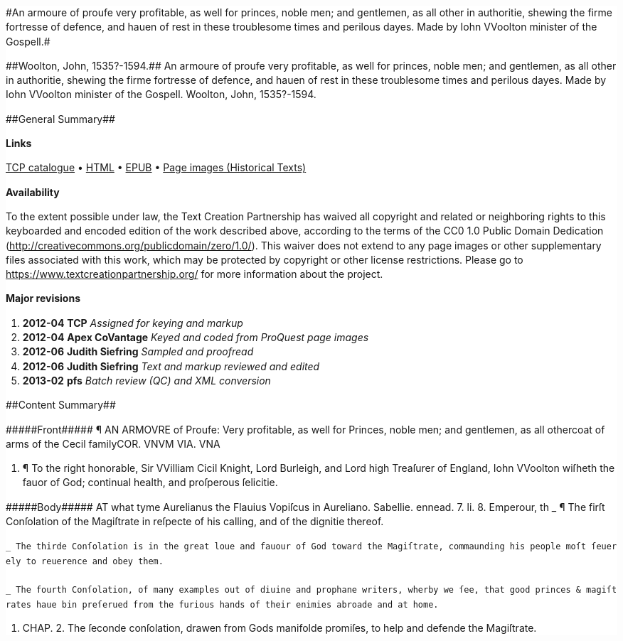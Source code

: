 #An armoure of proufe very profitable, as well for princes, noble men; and gentlemen, as all other in authoritie, shewing the firme fortresse of defence, and hauen of rest in these troublesome times and perilous dayes. Made by Iohn VVoolton minister of the Gospell.#

##Woolton, John, 1535?-1594.##
An armoure of proufe very profitable, as well for princes, noble men; and gentlemen, as all other in authoritie, shewing the firme fortresse of defence, and hauen of rest in these troublesome times and perilous dayes. Made by Iohn VVoolton minister of the Gospell.
Woolton, John, 1535?-1594.

##General Summary##

**Links**

[TCP catalogue](http://www.ota.ox.ac.uk/tcp/)  • 
[HTML](http://tei.it.ox.ac.uk/tcp/Texts-HTML/free/A15/A15700.html)  • 
[EPUB](http://tei.it.ox.ac.uk/tcp/Texts-EPUB/free/A15/A15700.epub) • 
[Page images (Historical Texts)](https://historicaltexts.jisc.ac.uk/eebo-99842328e)

**Availability**

To the extent possible under law, the Text Creation Partnership has waived all copyright and related or neighboring rights to this keyboarded and encoded edition of the work described above, according to the terms of the CC0 1.0 Public Domain Dedication (http://creativecommons.org/publicdomain/zero/1.0/). This waiver does not extend to any page images or other supplementary files associated with this work, which may be protected by copyright or other license restrictions. Please go to https://www.textcreationpartnership.org/ for more information about the project.

**Major revisions**

1. __2012-04__ __TCP__ *Assigned for keying and markup*
1. __2012-04__ __Apex CoVantage__ *Keyed and coded from ProQuest page images*
1. __2012-06__ __Judith Siefring__ *Sampled and proofread*
1. __2012-06__ __Judith Siefring__ *Text and markup reviewed and edited*
1. __2013-02__ __pfs__ *Batch review (QC) and XML conversion*

##Content Summary##

#####Front#####
¶ AN ARMOVRE of Proufe: Very profitable, as well for Princes, noble men; and gentlemen, as all othercoat of arms of the Cecil familyCOR. VNVM VIA. VNA
1. ¶ To the right honorable, Sir VVilliam Cicil Knight, Lord Burleigh, and Lord high Treaſurer of England, Iohn VVoolton wiſheth the fauor of God; continual health, and proſperous ſelicitie.

#####Body#####
 AT what tyme Aurelianus the Flauius Vopiſcus in Aureliano. Sabellie. ennead. 7. li. 8. Emperour, th
    _ ¶ The firſt Conſolation of the Magiſtrate in reſpecte of his calling, and of the dignitie thereof.

    _ The thirde Conſolation is in the great loue and fauour of God toward the Magiſtrate, commaunding his people moſt ſeuerely to reuerence and obey them.

    _ The fourth Conſolation, of many examples out of diuine and prophane writers, wherby we ſee, that good princes & magiſtrates haue bin preſerued from the furious hands of their enimies abroade and at home.

1. CHAP. 2. The ſeconde conſolation, drawen from Gods manifolde promiſes, to help and defende the Magiſtrate.
